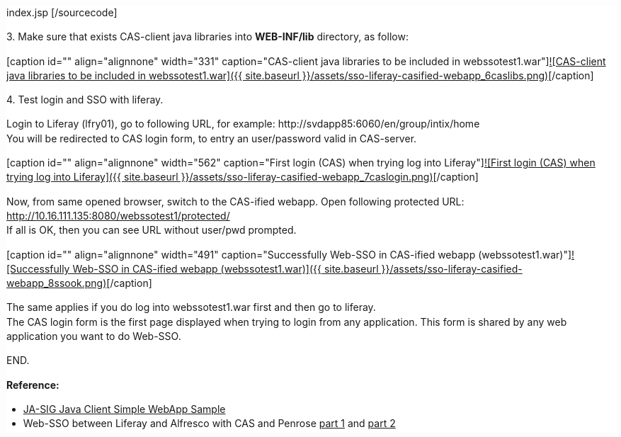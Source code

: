 <welcome-file-list>  
<welcome-file>index.jsp</welcome-file>  
</welcome-file-list>  
</web-app>  
[/sourcecode]

3\. Make sure that exists CAS-client java libraries into **WEB-INF/lib** directory, as follow:

[caption id="" align="alignnone" width="331" caption="CAS-client java libraries to be included in webssotest1.war"][![CAS-client java libraries to be included in webssotest1.war]({{ site.baseurl }}/assets/sso-liferay-casified-webapp_6caslibs.png)](http://dl.dropbox.com/u/2961879/blog20110728_sso_liferay_cas_ified_javawebapps/sso-liferay-casified-webapp_6caslibs.png)[/caption]

4\. Test login and SSO with liferay.

Login to Liferay (lfry01), go to following URL, for example: http://svdapp85:6060/en/group/intix/home  
You will be redirected to CAS login form, to entry an user/password valid in CAS-server. 

[caption id="" align="alignnone" width="562" caption="First login (CAS) when trying log into Liferay"][![First login \(CAS\) when trying log into Liferay]({{ site.baseurl }}/assets/sso-liferay-casified-webapp_7caslogin.png)](http://dl.dropbox.com/u/2961879/blog20110728_sso_liferay_cas_ified_javawebapps/sso-liferay-casified-webapp_7caslogin.png)[/caption]

Now, from same opened browser, switch to the CAS-ified webapp. Open following protected URL: http://10.16.111.135:8080/webssotest1/protected/  
If all is OK, then you can see URL without user/pwd prompted.

[caption id="" align="alignnone" width="491" caption="Successfully Web-SSO in CAS-ified webapp (webssotest1.war)"][![Successfully Web-SSO in CAS-ified webapp \(webssotest1.war\)]({{ site.baseurl }}/assets/sso-liferay-casified-webapp_8ssook.png)](http://dl.dropbox.com/u/2961879/blog20110728_sso_liferay_cas_ified_javawebapps/sso-liferay-casified-webapp_8ssook.png)[/caption]

The same applies if you do log into webssotest1.war first and then go to liferay.  
The CAS login form is the first page displayed when trying to login from any application. This form is shared by any web application you want to do Web-SSO.

END.

**Reference:**

  * [JA-SIG Java Client Simple WebApp Sample](https://wiki.jasig.org/display/CASC/JA-SIG+Java+Client+Simple+WebApp+Sample)
  * Web-SSO between Liferay and Alfresco with CAS and Penrose [part 1](http://holisticsecurity.wordpress.com/2011/01/15/sso-liferay-alfresco-cas-penrose-part-12/) and [part 2](http://holisticsecurity.wordpress.com/2011/02/19/web-sso-between-liferay-and-alfresco-with-cas-and-penrose-part-22/)
